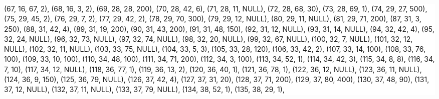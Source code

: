 (67, 16, 67, 2),
(68, 16, 3, 2),
(69, 28, 28, 200),
(70, 28, 42, 6),
(71, 28, 11, NULL),
(72, 28, 68, 30),
(73, 28, 69, 1),
(74, 29, 27, 500),
(75, 29, 45, 2),
(76, 29, 7, 2),
(77, 29, 42, 2),
(78, 29, 70, 300),
(79, 29, 12, NULL),
(80, 29, 11, NULL),
(81, 29, 71, 200),
(87, 31, 3, 250),
(88, 31, 42, 4),
(89, 31, 19, 200),
(90, 31, 43, 200),
(91, 31, 48, 150),
(92, 31, 12, NULL),
(93, 31, 14, NULL),
(94, 32, 42, 4),
(95, 32, 24, NULL),
(96, 32, 73, NULL),
(97, 32, 74, NULL),
(98, 32, 20, NULL),
(99, 32, 67, NULL),
(100, 32, 7, NULL),
(101, 32, 12, NULL),
(102, 32, 11, NULL),
(103, 33, 75, NULL),
(104, 33, 5, 3),
(105, 33, 28, 120),
(106, 33, 42, 2),
(107, 33, 14, 100),
(108, 33, 76, 100),
(109, 33, 10, 100),
(110, 34, 48, 100),
(111, 34, 71, 200),
(112, 34, 3, 100),
(113, 34, 52, 1),
(114, 34, 42, 3),
(115, 34, 8, 8),
(116, 34, 7, 10),
(117, 34, 12, NULL),
(118, 36, 77, 1),
(119, 36, 13, 2),
(120, 36, 40, 1),
(121, 36, 78, 1),
(122, 36, 12, NULL),
(123, 36, 11, NULL),
(124, 36, 9, 150),
(125, 36, 79, NULL),
(126, 37, 42, 4),
(127, 37, 31, 20),
(128, 37, 71, 200),
(129, 37, 80, 400),
(130, 37, 48, 90),
(131, 37, 12, NULL),
(132, 37, 11, NULL),
(133, 37, 79, NULL),
(134, 38, 52, 1),
(135, 38, 29, 1),